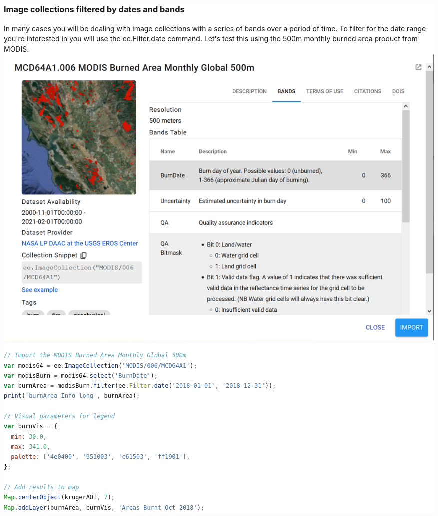 ### Image collections filtered by dates and bands
In many cases you will be dealing with image collections with a series of bands over a period of time. To filter for the date range you're interested in you will use the ee.Filter.date command. Let's test this using the 500m monthly burned area product from MODIS.
![gee_screenshot3](assets/gee_1_13.png)

```js
// Import the MODIS Burned Area Monthly Global 500m
var modis64 = ee.ImageCollection('MODIS/006/MCD64A1');
var modisBurn = modis64.select('BurnDate');
var burnArea = modisBurn.filter(ee.Filter.date('2018-01-01', '2018-12-31'));
print('burnArea Info long', burnArea);

// Visual parameters for legend
var burnVis = {
  min: 30.0,
  max: 341.0,
  palette: ['4e0400', '951003', 'c61503', 'ff1901'],
};

// Add results to map
Map.centerObject(krugerAOI, 7);
Map.addLayer(burnArea, burnVis, 'Areas Burnt Oct 2018');
```
